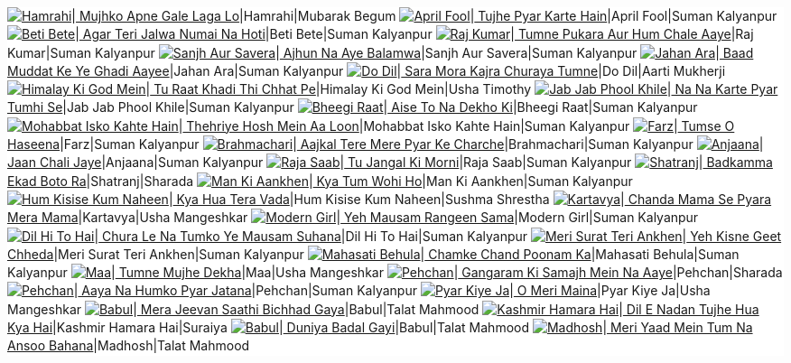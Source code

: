 [![Hamrahi](https://i.ytimg.com/vi/ZPql6bs_4Dc/default.jpg)](https://youtu.be/ZPql6bs_4Dc)|[ Mujhko Apne Gale Laga Lo](https://youtu.be/ZPql6bs_4Dc)|Hamrahi|Mubarak Begum
[![April Fool](https://i.ytimg.com/vi/RnQAy_nyAkM/default.jpg)](https://youtu.be/RnQAy_nyAkM)|[ Tujhe Pyar Karte Hain](https://youtu.be/RnQAy_nyAkM)|April Fool|Suman Kalyanpur
[![Beti Bete](https://i.ytimg.com/vi/IwUc0c8Vfgg/default.jpg)](https://youtu.be/IwUc0c8Vfgg)|[ Agar Teri Jalwa Numai Na Hoti](https://youtu.be/IwUc0c8Vfgg)|Beti Bete|Suman Kalyanpur
[![Raj Kumar](https://i.ytimg.com/vi/DbMYEcoNGOM/default.jpg)](https://youtu.be/DbMYEcoNGOM)|[ Tumne Pukara Aur Hum Chale Aaye](https://youtu.be/DbMYEcoNGOM)|Raj Kumar|Suman Kalyanpur
[![Sanjh Aur Savera](https://i.ytimg.com/vi/CChT3Om2xAQ/default.jpg)](https://youtu.be/CChT3Om2xAQ)|[ Ajhun Na Aye Balamwa](https://youtu.be/CChT3Om2xAQ)|Sanjh Aur Savera|Suman Kalyanpur
[![Jahan Ara](https://i.ytimg.com/vi/MHsB1PnDGRM/default.jpg)](https://youtu.be/MHsB1PnDGRM)|[ Baad Muddat Ke Ye Ghadi Aayee](https://youtu.be/MHsB1PnDGRM)|Jahan Ara|Suman Kalyanpur
[![Do Dil](https://i.ytimg.com/vi/2IkBxwKOMgM/default.jpg)](https://youtu.be/2IkBxwKOMgM)|[ Sara Mora Kajra Churaya Tumne](https://youtu.be/2IkBxwKOMgM)|Do Dil|Aarti Mukherji
[![Himalay Ki God Mein](https://i.ytimg.com/vi/OFMY71eUlao/default.jpg)](https://youtu.be/OFMY71eUlao)|[ Tu Raat Khadi Thi Chhat Pe](https://youtu.be/OFMY71eUlao)|Himalay Ki God Mein|Usha Timothy
[![Jab Jab Phool Khile](https://i.ytimg.com/vi/P5gPQBbZpuA/default.jpg)](https://youtu.be/P5gPQBbZpuA)|[ Na Na Karte Pyar Tumhi Se](https://youtu.be/P5gPQBbZpuA)|Jab Jab Phool Khile|Suman Kalyanpur
[![Bheegi Raat](https://i.ytimg.com/vi/4t_hrxOirX0/default.jpg)](https://youtu.be/4t_hrxOirX0)|[ Aise To Na Dekho Ki](https://youtu.be/4t_hrxOirX0)|Bheegi Raat|Suman Kalyanpur
[![Mohabbat Isko Kahte Hain](https://i.ytimg.com/vi/oXdFbP_DMB8/default.jpg)](https://youtu.be/oXdFbP_DMB8)|[ Thehriye Hosh Mein Aa Loon](https://youtu.be/oXdFbP_DMB8)|Mohabbat Isko Kahte Hain|Suman Kalyanpur
[![Farz](https://i.ytimg.com/vi/lpHLrE4iTZc/default.jpg)](https://youtu.be/lpHLrE4iTZc)|[ Tumse O Haseena](https://youtu.be/lpHLrE4iTZc)|Farz|Suman Kalyanpur
[![Brahmachari](https://i.ytimg.com/vi/XDXB6W9JDeg/default.jpg)](https://youtu.be/XDXB6W9JDeg)|[ Aajkal Tere Mere Pyar Ke Charche](https://youtu.be/XDXB6W9JDeg)|Brahmachari|Suman Kalyanpur
[![Anjaana](https://i.ytimg.com/vi/FIoq48TRMdA/default.jpg)](https://youtu.be/FIoq48TRMdA)|[ Jaan Chali Jaye](https://youtu.be/FIoq48TRMdA)|Anjaana|Suman Kalyanpur
[![Raja Saab](https://i.ytimg.com/vi/iiZrY0FfPiE/default.jpg)](https://youtu.be/iiZrY0FfPiE)|[ Tu Jangal Ki Morni](https://youtu.be/iiZrY0FfPiE)|Raja Saab|Suman Kalyanpur
[![Shatranj](https://i.ytimg.com/vi/aAJ4asMYepc/default.jpg)](https://youtu.be/aAJ4asMYepc)|[ Badkamma Ekad Boto Ra](https://youtu.be/aAJ4asMYepc)|Shatranj|Sharada
[![Man Ki Aankhen](https://i.ytimg.com/vi/OuxXT3uINvs/default.jpg)](https://youtu.be/OuxXT3uINvs)|[ Kya Tum Wohi Ho](https://youtu.be/OuxXT3uINvs)|Man Ki Aankhen|Suman Kalyanpur
[![Hum Kisise Kum Naheen](https://i.ytimg.com/vi/3PmtRjTBcXk/default.jpg)](https://youtu.be/3PmtRjTBcXk)|[ Kya Hua Tera Vada](https://youtu.be/3PmtRjTBcXk)|Hum Kisise Kum Naheen|Sushma Shrestha
[![Kartavya](https://i.ytimg.com/vi/jn_lIpe76k8/default.jpg)](https://youtu.be/jn_lIpe76k8)|[ Chanda Mama Se Pyara Mera Mama](https://youtu.be/jn_lIpe76k8)|Kartavya|Usha Mangeshkar
[![Modern Girl](https://i.ytimg.com/vi/Rm8vztwdxsk/default.jpg)](https://youtu.be/Rm8vztwdxsk)|[ Yeh Mausam Rangeen Sama](https://youtu.be/Rm8vztwdxsk)|Modern Girl|Suman Kalyanpur
[![Dil Hi To Hai](https://i.ytimg.com/vi/DY2QawvQI5Y/default.jpg)](https://youtu.be/DY2QawvQI5Y)|[ Chura Le Na Tumko Ye Mausam Suhana](https://youtu.be/DY2QawvQI5Y)|Dil Hi To Hai|Suman Kalyanpur
[![Meri Surat Teri Ankhen](https://i.ytimg.com/vi/9k06yLiFwCM/default.jpg)](https://youtu.be/9k06yLiFwCM)|[ Yeh Kisne Geet Chheda](https://youtu.be/9k06yLiFwCM)|Meri Surat Teri Ankhen|Suman Kalyanpur
[![Mahasati Behula](https://i.ytimg.com/vi/r41p0QYCOfA/default.jpg)](https://youtu.be/r41p0QYCOfA)|[ Chamke Chand Poonam Ka](https://youtu.be/r41p0QYCOfA)|Mahasati Behula|Suman Kalyanpur
[![Maa](https://i.ytimg.com/vi/BHfx7R53N1g/default.jpg)](https://youtu.be/BHfx7R53N1g)|[ Tumne Mujhe Dekha](https://youtu.be/BHfx7R53N1g)|Maa|Usha Mangeshkar
[![Pehchan](https://i.ytimg.com/vi/39Ytz1WxBhg/default.jpg)](https://youtu.be/39Ytz1WxBhg)|[ Gangaram Ki Samajh Mein Na Aaye](https://youtu.be/39Ytz1WxBhg)|Pehchan|Sharada
[![Pehchan](https://i.ytimg.com/vi/Dsjfr5ctirY/default.jpg)](https://youtu.be/Dsjfr5ctirY)|[ Aaya Na Humko Pyar Jatana](https://youtu.be/Dsjfr5ctirY)|Pehchan|Suman Kalyanpur
[![Pyar Kiye Ja](https://i.ytimg.com/vi/P4q6WmryTTU/default.jpg)](https://youtu.be/P4q6WmryTTU)|[ O Meri Maina](https://youtu.be/P4q6WmryTTU)|Pyar Kiye Ja|Usha Mangeshkar
[![Babul](https://i.ytimg.com/vi/vLIvMgVElFw/default.jpg)](https://youtu.be/vLIvMgVElFw)|[ Mera Jeevan Saathi Bichhad Gaya](https://youtu.be/vLIvMgVElFw)|Babul|Talat Mahmood
[![Kashmir Hamara Hai](https://i.ytimg.com/vi/rQfQlSaUMt4/default.jpg)](https://youtu.be/rQfQlSaUMt4)|[ Dil E Nadan Tujhe Hua Kya Hai](https://youtu.be/rQfQlSaUMt4)|Kashmir Hamara Hai|Suraiya
[![Babul](https://i.ytimg.com/vi/OT7Xx9ZN97c/default.jpg)](https://youtu.be/OT7Xx9ZN97c)|[ Duniya Badal Gayi](https://youtu.be/OT7Xx9ZN97c)|Babul|Talat Mahmood
[![Madhosh](https://i.ytimg.com/vi/5ixNQQbXcyU/default.jpg)](https://youtu.be/5ixNQQbXcyU)|[ Meri Yaad Mein Tum Na Ansoo Bahana](https://youtu.be/5ixNQQbXcyU)|Madhosh|Talat Mahmood